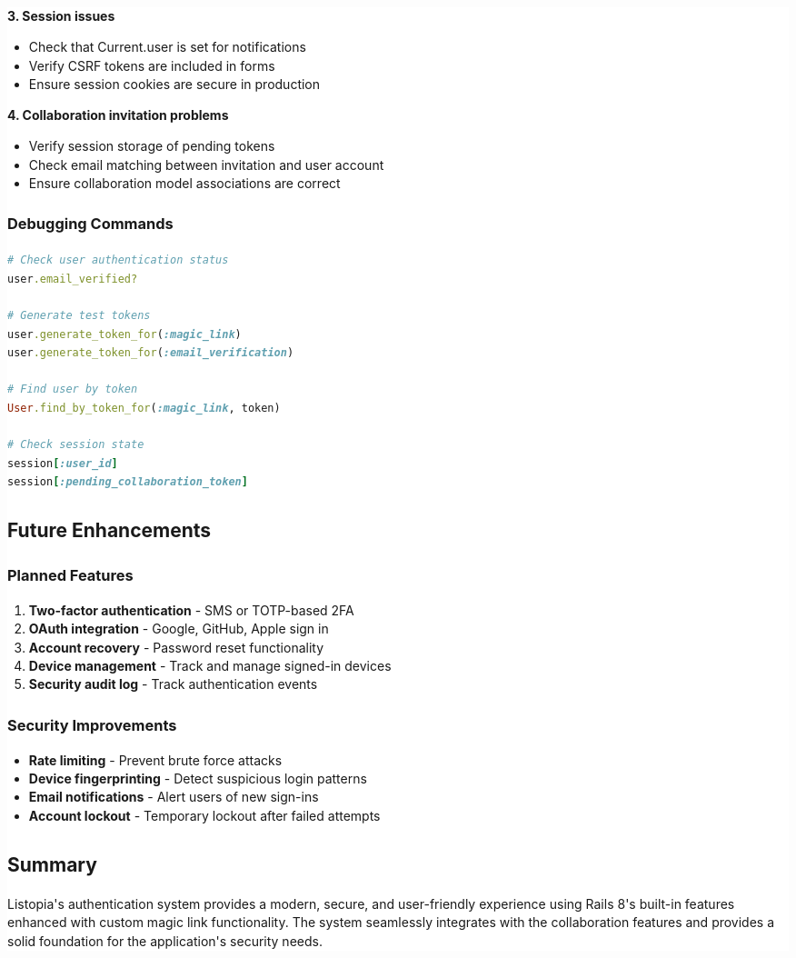 **3. Session issues**
- Check that Current.user is set for notifications
- Verify CSRF tokens are included in forms
- Ensure session cookies are secure in production

**4. Collaboration invitation problems**
- Verify session storage of pending tokens
- Check email matching between invitation and user account
- Ensure collaboration model associations are correct

### Debugging Commands

```ruby
# Check user authentication status
user.email_verified?

# Generate test tokens
user.generate_token_for(:magic_link)
user.generate_token_for(:email_verification)

# Find user by token
User.find_by_token_for(:magic_link, token)

# Check session state
session[:user_id]
session[:pending_collaboration_token]
```

## Future Enhancements

### Planned Features

1. **Two-factor authentication** - SMS or TOTP-based 2FA
2. **OAuth integration** - Google, GitHub, Apple sign in
3. **Account recovery** - Password reset functionality
4. **Device management** - Track and manage signed-in devices
5. **Security audit log** - Track authentication events

### Security Improvements

- **Rate limiting** - Prevent brute force attacks
- **Device fingerprinting** - Detect suspicious login patterns
- **Email notifications** - Alert users of new sign-ins
- **Account lockout** - Temporary lockout after failed attempts

## Summary

Listopia's authentication system provides a modern, secure, and user-friendly experience using Rails 8's built-in features enhanced with custom magic link functionality. The system seamlessly integrates with the collaboration features and provides a solid foundation for the application's security needs.
